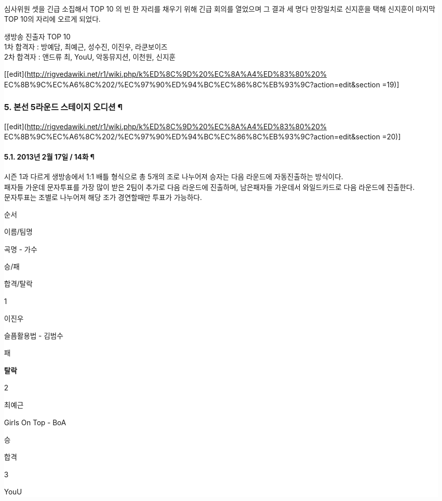   

심사위원 셋을 긴급 소집해서 TOP 10 의 빈 한 자리를 채우기 위해 긴급 회의를 열었으며 그 결과 세 명다 만장일치로 신지훈을 택해
신지훈이 마지막 TOP 10의 자리에 오르게 되었다.

  

생방송 진출자 TOP 10  
1차 합격자 : 방예담, 최예근, 성수진, 이진우, 라쿤보이즈  
2차 합격자 : 앤드류 최, YouU, 악동뮤지션, 이천원, 신지훈

  

[[edit](http://rigvedawiki.net/r1/wiki.php/k%ED%8C%9D%20%EC%8A%A4%ED%83%80%20%
EC%8B%9C%EC%A6%8C%202/%EC%97%90%ED%94%BC%EC%86%8C%EB%93%9C?action=edit&section
=19)]

### 5. 본선 5라운드 스테이지 오디션 ¶

[[edit](http://rigvedawiki.net/r1/wiki.php/k%ED%8C%9D%20%EC%8A%A4%ED%83%80%20%
EC%8B%9C%EC%A6%8C%202/%EC%97%90%ED%94%BC%EC%86%8C%EB%93%9C?action=edit&section
=20)]

#### 5.1. 2013년 2월 17일 / 14화 ¶

시즌 1과 다르게 생방송에서 1:1 배틀 형식으로 총 5개의 조로 나누어져 승자는 다음 라운드에 자동진출하는 방식이다.  
패자들 가운데 문자투표를 가장 많이 받은 2팀이 추가로 다음 라운드에 진출하며, 남은패자들 가운데서 와일드카드로 다음 라운드에 진출한다.  
문자투표는 조별로 나누어져 해당 조가 경연할때만 투표가 가능하다.

  

순서

이름/팀명

곡명 - 가수

승/패

합격/탈락

1

이진우

슬픔활용법 - 김범수

패

**탈락**

2

최예근

Girls On Top - BoA

승

합격

3

YouU

